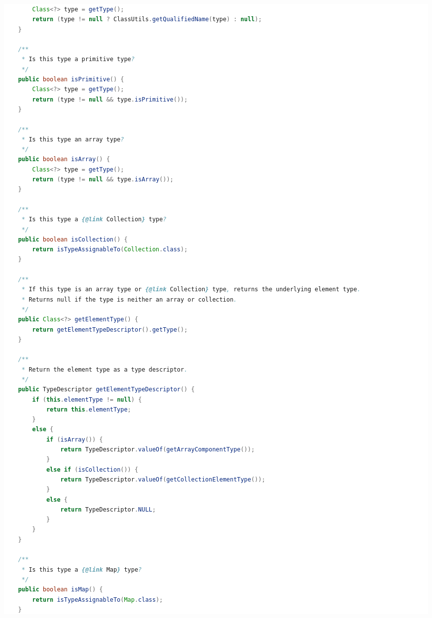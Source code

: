 ```java
		Class<?> type = getType();
		return (type != null ? ClassUtils.getQualifiedName(type) : null);
	}

	/**
	 * Is this type a primitive type?
	 */
	public boolean isPrimitive() {
		Class<?> type = getType();
		return (type != null && type.isPrimitive());
	}

	/**
	 * Is this type an array type?
	 */
	public boolean isArray() {
		Class<?> type = getType();
		return (type != null && type.isArray());
	}

	/**
	 * Is this type a {@link Collection} type?
	 */
	public boolean isCollection() {
		return isTypeAssignableTo(Collection.class);
	}

	/**
	 * If this type is an array type or {@link Collection} type, returns the underlying element type.
	 * Returns null if the type is neither an array or collection.
	 */
	public Class<?> getElementType() {
		return getElementTypeDescriptor().getType();
	}

	/**
	 * Return the element type as a type descriptor.
	 */
	public TypeDescriptor getElementTypeDescriptor() {
		if (this.elementType != null) {
			return this.elementType;
		}
		else {
			if (isArray()) {
				return TypeDescriptor.valueOf(getArrayComponentType());
			}
			else if (isCollection()) {
				return TypeDescriptor.valueOf(getCollectionElementType());
			}
			else {
				return TypeDescriptor.NULL;
			}
		}
	}

	/**
	 * Is this type a {@link Map} type?
	 */
	public boolean isMap() {
		return isTypeAssignableTo(Map.class);
	}

```